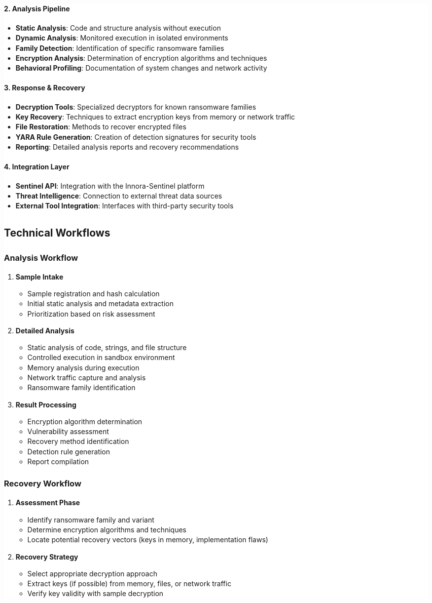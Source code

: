 #### 2. Analysis Pipeline

- **Static Analysis**: Code and structure analysis without execution
- **Dynamic Analysis**: Monitored execution in isolated environments
- **Family Detection**: Identification of specific ransomware families
- **Encryption Analysis**: Determination of encryption algorithms and techniques
- **Behavioral Profiling**: Documentation of system changes and network activity

#### 3. Response & Recovery

- **Decryption Tools**: Specialized decryptors for known ransomware families
- **Key Recovery**: Techniques to extract encryption keys from memory or network traffic
- **File Restoration**: Methods to recover encrypted files
- **YARA Rule Generation**: Creation of detection signatures for security tools
- **Reporting**: Detailed analysis reports and recovery recommendations

#### 4. Integration Layer

- **Sentinel API**: Integration with the Innora-Sentinel platform
- **Threat Intelligence**: Connection to external threat data sources
- **External Tool Integration**: Interfaces with third-party security tools

## Technical Workflows

### Analysis Workflow

1. **Sample Intake**
   - Sample registration and hash calculation
   - Initial static analysis and metadata extraction
   - Prioritization based on risk assessment

2. **Detailed Analysis**
   - Static analysis of code, strings, and file structure
   - Controlled execution in sandbox environment
   - Memory analysis during execution
   - Network traffic capture and analysis
   - Ransomware family identification

3. **Result Processing**
   - Encryption algorithm determination
   - Vulnerability assessment
   - Recovery method identification
   - Detection rule generation
   - Report compilation

### Recovery Workflow

1. **Assessment Phase**
   - Identify ransomware family and variant
   - Determine encryption algorithms and techniques
   - Locate potential recovery vectors (keys in memory, implementation flaws)

2. **Recovery Strategy**
   - Select appropriate decryption approach
   - Extract keys (if possible) from memory, files, or network traffic
   - Verify key validity with sample decryption
